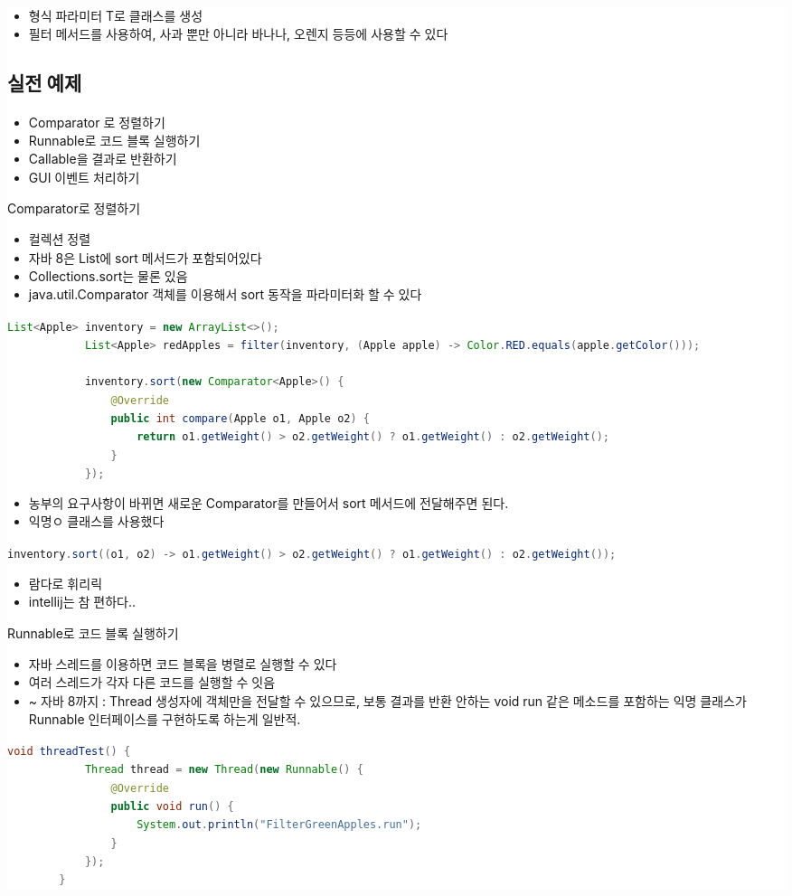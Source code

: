 - 형식 파라미터 T로 클래스를 생성
- 필터 메서드를 사용하여, 사과 뿐만 아니라 바나나, 오렌지 등등에 사용할 수 있다

## 실전 예제

- Comparator 로 정렬하기
- Runnable로 코드 블록 실행하기
- Callable을 결과로 반환하기
- GUI 이벤트 처리하기

Comparator로 정렬하기

- 컬렉션 정렬
- 자바 8은 List에 sort 메서드가 포함되어있다
- Collections.sort는 물론 있음
- java.util.Comparator 객체를 이용해서 sort 동작을 파라미터화 할 수 있다

```java
List<Apple> inventory = new ArrayList<>();
            List<Apple> redApples = filter(inventory, (Apple apple) -> Color.RED.equals(apple.getColor()));

            inventory.sort(new Comparator<Apple>() {
                @Override
                public int compare(Apple o1, Apple o2) {
                    return o1.getWeight() > o2.getWeight() ? o1.getWeight() : o2.getWeight();
                }
            });
```

- 농부의 요구사항이 바뀌면 새로운 Comparator를 만들어서 sort 메서드에 전달해주면 된다.
- 익명ㅇ 클래스를 사용했다

```java
inventory.sort((o1, o2) -> o1.getWeight() > o2.getWeight() ? o1.getWeight() : o2.getWeight());
```

- 람다로 휘리릭
- intellij는 참 편하다..

Runnable로 코드 블록 실행하기

- 자바 스레드를 이용하면 코드 블록을 병렬로 실행할 수 있다
- 여러 스레드가 각자 다른 코드를 실행할 수 잇음
- ~ 자바 8까지 : Thread 생성자에 객체만을 전달할 수 있으므로, 보통 결과를 반환 안하는 void run 같은 메소드를 포함하는 익명 클래스가 Runnable 인터페이스를 구현하도록 하는게 일반적.

```java
void threadTest() {
            Thread thread = new Thread(new Runnable() {
                @Override
                public void run() {
                    System.out.println("FilterGreenApples.run");
                }
            });
        }
```
